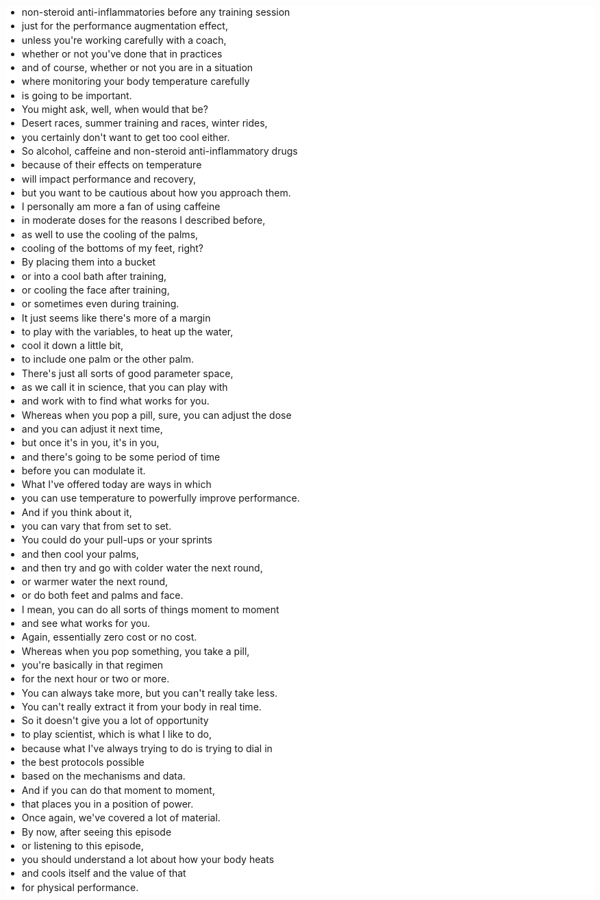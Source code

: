 *  non-steroid anti-inflammatories before any training session
*  just for the performance augmentation effect,
*  unless you're working carefully with a coach,
*  whether or not you've done that in practices
*  and of course, whether or not you are in a situation
*  where monitoring your body temperature carefully
*  is going to be important.
*  You might ask, well, when would that be?
*  Desert races, summer training and races, winter rides,
*  you certainly don't want to get too cool either.
*  So alcohol, caffeine and non-steroid anti-inflammatory drugs
*  because of their effects on temperature
*  will impact performance and recovery,
*  but you want to be cautious about how you approach them.
*  I personally am more a fan of using caffeine
*  in moderate doses for the reasons I described before,
*  as well to use the cooling of the palms,
*  cooling of the bottoms of my feet, right?
*  By placing them into a bucket
*  or into a cool bath after training,
*  or cooling the face after training,
*  or sometimes even during training.
*  It just seems like there's more of a margin
*  to play with the variables, to heat up the water,
*  cool it down a little bit,
*  to include one palm or the other palm.
*  There's just all sorts of good parameter space,
*  as we call it in science, that you can play with
*  and work with to find what works for you.
*  Whereas when you pop a pill, sure, you can adjust the dose
*  and you can adjust it next time,
*  but once it's in you, it's in you,
*  and there's going to be some period of time
*  before you can modulate it.
*  What I've offered today are ways in which
*  you can use temperature to powerfully improve performance.
*  And if you think about it,
*  you can vary that from set to set.
*  You could do your pull-ups or your sprints
*  and then cool your palms,
*  and then try and go with colder water the next round,
*  or warmer water the next round,
*  or do both feet and palms and face.
*  I mean, you can do all sorts of things moment to moment
*  and see what works for you.
*  Again, essentially zero cost or no cost.
*  Whereas when you pop something, you take a pill,
*  you're basically in that regimen
*  for the next hour or two or more.
*  You can always take more, but you can't really take less.
*  You can't really extract it from your body in real time.
*  So it doesn't give you a lot of opportunity
*  to play scientist, which is what I like to do,
*  because what I've always trying to do is trying to dial in
*  the best protocols possible
*  based on the mechanisms and data.
*  And if you can do that moment to moment,
*  that places you in a position of power.
*  Once again, we've covered a lot of material.
*  By now, after seeing this episode
*  or listening to this episode,
*  you should understand a lot about how your body heats
*  and cools itself and the value of that
*  for physical performance.